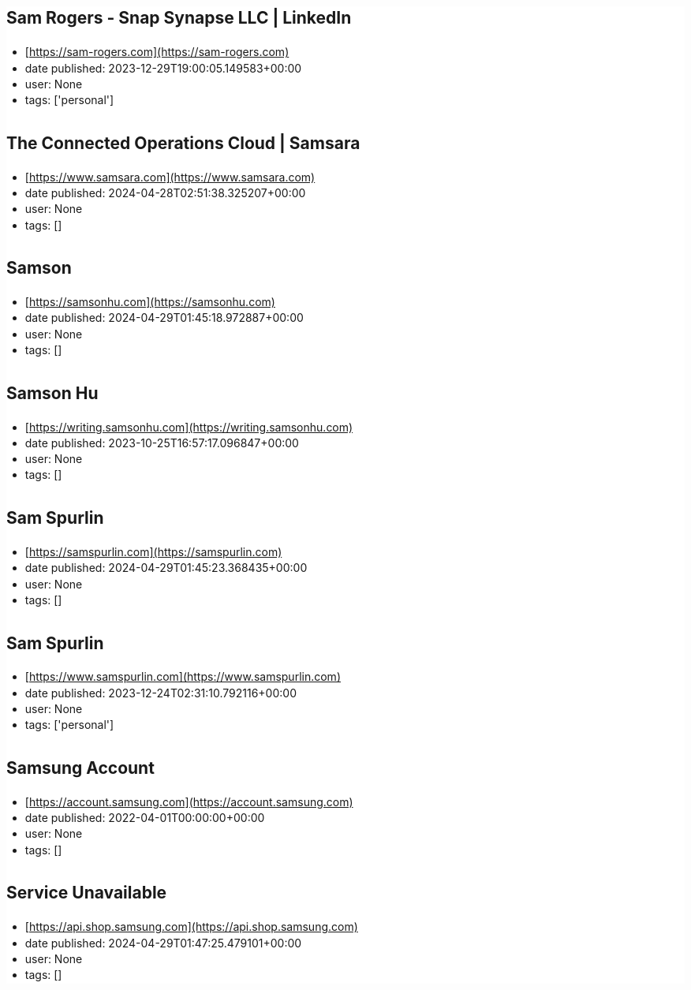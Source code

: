 ## Sam Rogers - Snap Synapse LLC | LinkedIn
 - [https://sam-rogers.com](https://sam-rogers.com)
 - date published: 2023-12-29T19:00:05.149583+00:00
 - user: None
 - tags: ['personal']

## The Connected Operations Cloud | Samsara
 - [https://www.samsara.com](https://www.samsara.com)
 - date published: 2024-04-28T02:51:38.325207+00:00
 - user: None
 - tags: []

## Samson
 - [https://samsonhu.com](https://samsonhu.com)
 - date published: 2024-04-29T01:45:18.972887+00:00
 - user: None
 - tags: []

## Samson Hu
 - [https://writing.samsonhu.com](https://writing.samsonhu.com)
 - date published: 2023-10-25T16:57:17.096847+00:00
 - user: None
 - tags: []

## Sam Spurlin
 - [https://samspurlin.com](https://samspurlin.com)
 - date published: 2024-04-29T01:45:23.368435+00:00
 - user: None
 - tags: []

## Sam Spurlin
 - [https://www.samspurlin.com](https://www.samspurlin.com)
 - date published: 2023-12-24T02:31:10.792116+00:00
 - user: None
 - tags: ['personal']

## Samsung Account
 - [https://account.samsung.com](https://account.samsung.com)
 - date published: 2022-04-01T00:00:00+00:00
 - user: None
 - tags: []

## Service Unavailable
 - [https://api.shop.samsung.com](https://api.shop.samsung.com)
 - date published: 2024-04-29T01:47:25.479101+00:00
 - user: None
 - tags: []

